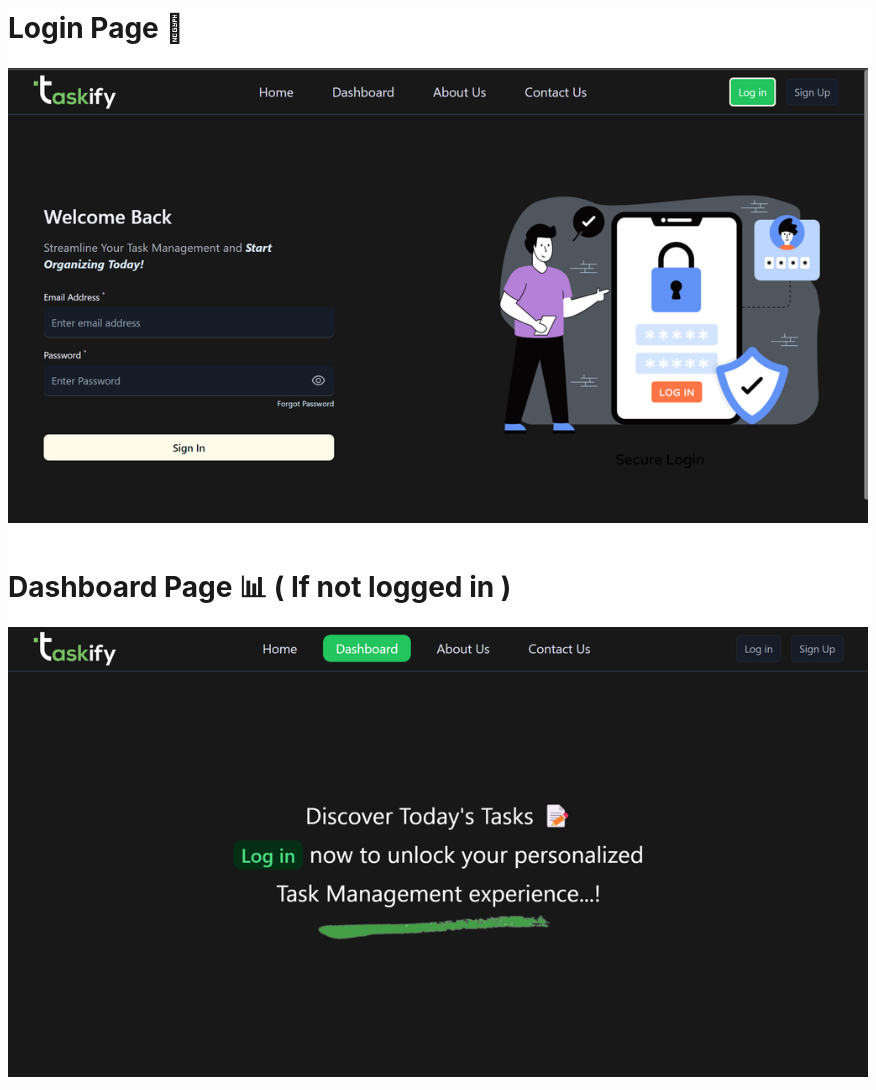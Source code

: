 

# Login Page 🔑 
<img width='100%' src='https://github.com/Aniruddha-Gade/Taskify___MERN-Stack/blob/main/screenshots/login.png' />

# Dashboard Page 📊 ( If not logged in ) 
<img width='100%' src='https://github.com/Aniruddha-Gade/Taskify___MERN-Stack/blob/main/screenshots/dashboard2.png' />
